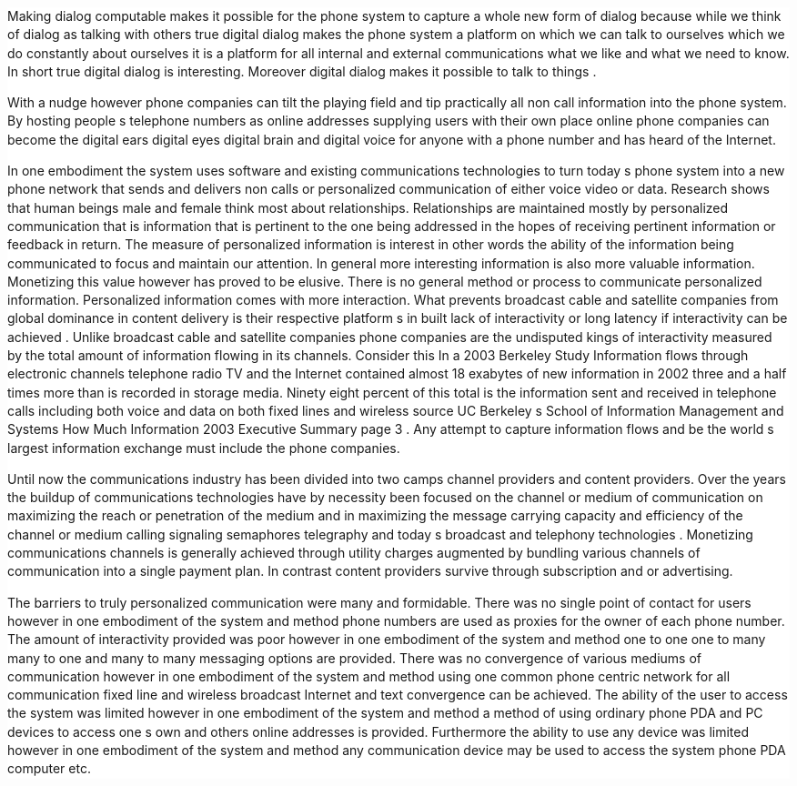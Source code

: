 Making dialog computable makes it possible for the phone system to capture a whole new form of dialog because while we think of dialog as talking with others true digital dialog makes the phone system a platform on which we can talk to ourselves which we do constantly about ourselves it is a platform for all internal and external communications what we like and what we need to know. In short true digital dialog is interesting. Moreover digital dialog makes it possible to talk to things .

With a nudge however phone companies can tilt the playing field and tip practically all non call information into the phone system. By hosting people s telephone numbers as online addresses supplying users with their own place online phone companies can become the digital ears digital eyes digital brain and digital voice for anyone with a phone number and has heard of the Internet.

In one embodiment the system uses software and existing communications technologies to turn today s phone system into a new phone network that sends and delivers non calls or personalized communication of either voice video or data. Research shows that human beings male and female think most about relationships. Relationships are maintained mostly by personalized communication that is information that is pertinent to the one being addressed in the hopes of receiving pertinent information or feedback in return. The measure of personalized information is interest in other words the ability of the information being communicated to focus and maintain our attention. In general more interesting information is also more valuable information. Monetizing this value however has proved to be elusive. There is no general method or process to communicate personalized information. Personalized information comes with more interaction. What prevents broadcast cable and satellite companies from global dominance in content delivery is their respective platform s in built lack of interactivity or long latency if interactivity can be achieved . Unlike broadcast cable and satellite companies phone companies are the undisputed kings of interactivity measured by the total amount of information flowing in its channels. Consider this In a 2003 Berkeley Study Information flows through electronic channels telephone radio TV and the Internet contained almost 18 exabytes of new information in 2002 three and a half times more than is recorded in storage media. Ninety eight percent of this total is the information sent and received in telephone calls including both voice and data on both fixed lines and wireless source UC Berkeley s School of Information Management and Systems How Much Information 2003 Executive Summary page 3 . Any attempt to capture information flows and be the world s largest information exchange must include the phone companies.

Until now the communications industry has been divided into two camps channel providers and content providers. Over the years the buildup of communications technologies have by necessity been focused on the channel or medium of communication on maximizing the reach or penetration of the medium and in maximizing the message carrying capacity and efficiency of the channel or medium calling signaling semaphores telegraphy and today s broadcast and telephony technologies . Monetizing communications channels is generally achieved through utility charges augmented by bundling various channels of communication into a single payment plan. In contrast content providers survive through subscription and or advertising.

The barriers to truly personalized communication were many and formidable. There was no single point of contact for users however in one embodiment of the system and method phone numbers are used as proxies for the owner of each phone number. The amount of interactivity provided was poor however in one embodiment of the system and method one to one one to many many to one and many to many messaging options are provided. There was no convergence of various mediums of communication however in one embodiment of the system and method using one common phone centric network for all communication fixed line and wireless broadcast Internet and text convergence can be achieved. The ability of the user to access the system was limited however in one embodiment of the system and method a method of using ordinary phone PDA and PC devices to access one s own and others online addresses is provided. Furthermore the ability to use any device was limited however in one embodiment of the system and method any communication device may be used to access the system phone PDA computer etc.
